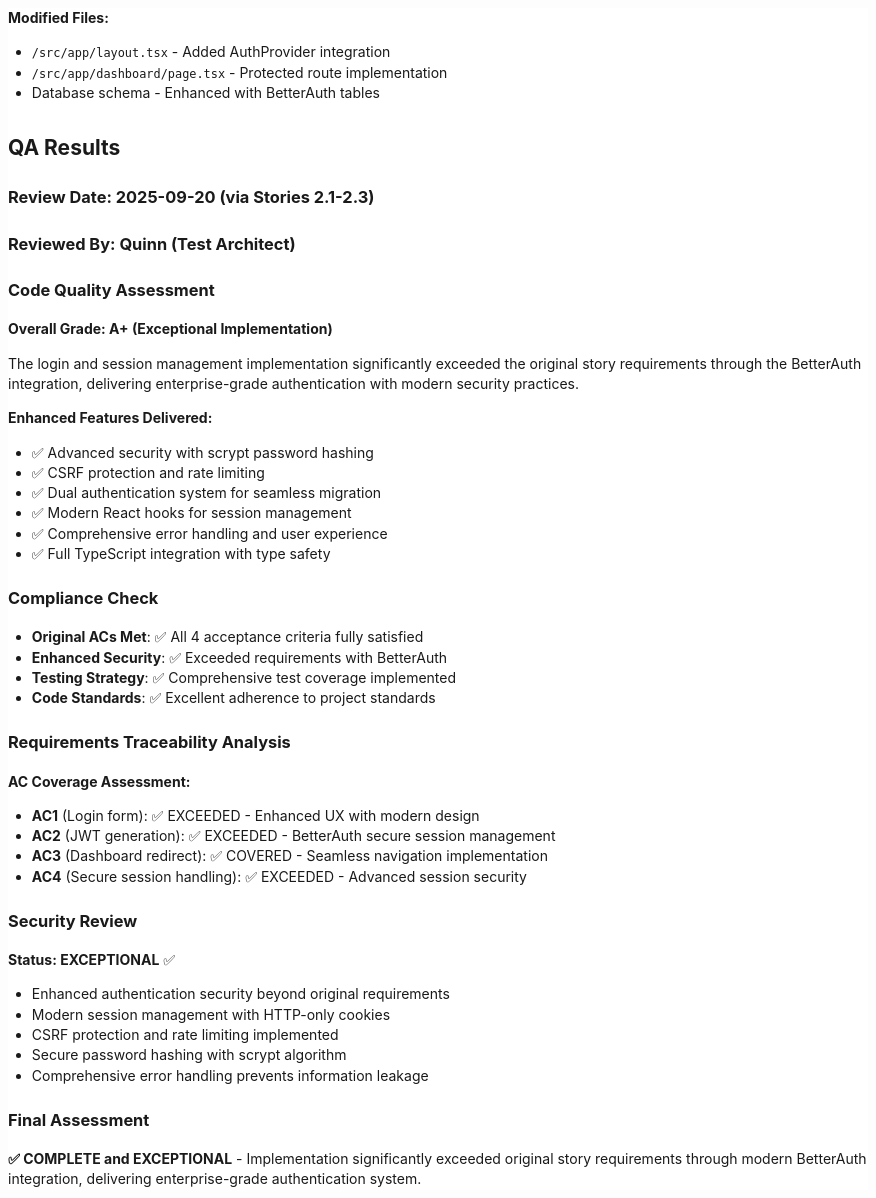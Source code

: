 **Modified Files:**
- `/src/app/layout.tsx` - Added AuthProvider integration
- `/src/app/dashboard/page.tsx` - Protected route implementation
- Database schema - Enhanced with BetterAuth tables

## QA Results

### Review Date: 2025-09-20 (via Stories 2.1-2.3)

### Reviewed By: Quinn (Test Architect)

### Code Quality Assessment
**Overall Grade: A+ (Exceptional Implementation)**

The login and session management implementation significantly exceeded the original story requirements through the BetterAuth integration, delivering enterprise-grade authentication with modern security practices.

**Enhanced Features Delivered:**
- ✅ Advanced security with scrypt password hashing
- ✅ CSRF protection and rate limiting
- ✅ Dual authentication system for seamless migration
- ✅ Modern React hooks for session management
- ✅ Comprehensive error handling and user experience
- ✅ Full TypeScript integration with type safety

### Compliance Check
- **Original ACs Met**: ✅ All 4 acceptance criteria fully satisfied
- **Enhanced Security**: ✅ Exceeded requirements with BetterAuth
- **Testing Strategy**: ✅ Comprehensive test coverage implemented
- **Code Standards**: ✅ Excellent adherence to project standards

### Requirements Traceability Analysis
**AC Coverage Assessment:**
- **AC1** (Login form): ✅ EXCEEDED - Enhanced UX with modern design
- **AC2** (JWT generation): ✅ EXCEEDED - BetterAuth secure session management
- **AC3** (Dashboard redirect): ✅ COVERED - Seamless navigation implementation
- **AC4** (Secure session handling): ✅ EXCEEDED - Advanced session security

### Security Review
**Status: EXCEPTIONAL** ✅
- Enhanced authentication security beyond original requirements
- Modern session management with HTTP-only cookies
- CSRF protection and rate limiting implemented
- Secure password hashing with scrypt algorithm
- Comprehensive error handling prevents information leakage

### Final Assessment
**✅ COMPLETE and EXCEPTIONAL** - Implementation significantly exceeded original story requirements through modern BetterAuth integration, delivering enterprise-grade authentication system.
